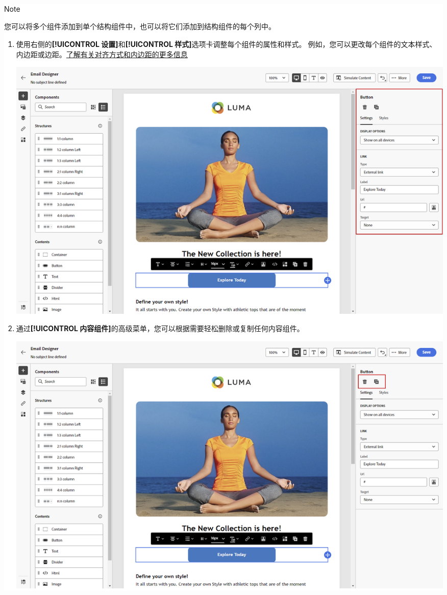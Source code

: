    >[!NOTE]
   >
   >您可以将多个组件添加到单个结构组件中，也可以将它们添加到结构组件的每个列中。

1. 使用右侧的&#x200B;**[!UICONTROL 设置]**&#x200B;和&#x200B;**[!UICONTROL 样式]**&#x200B;选项卡调整每个组件的属性和样式。 例如，您可以更改每个组件的文本样式、内边距或边距。[了解有关对齐方式和内边距的更多信息](alignment-and-padding.md)

   ![](assets/email_designer_content_components_settings.png)

1. 通过&#x200B;**[!UICONTROL 内容组件]**&#x200B;的高级菜单，您可以根据需要轻松删除或复制任何内容组件。

   ![](assets/email_designer_content_components_settings_2.png)
